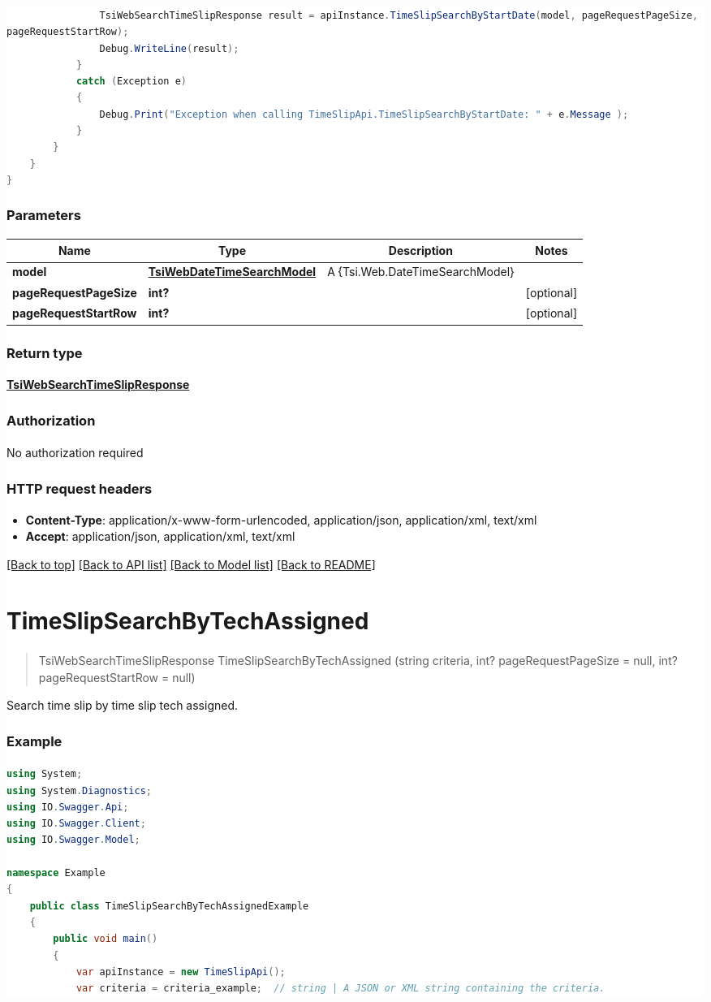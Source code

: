 ```csharp
                TsiWebSearchTimeSlipResponse result = apiInstance.TimeSlipSearchByStartDate(model, pageRequestPageSize, pageRequestStartRow);
                Debug.WriteLine(result);
            }
            catch (Exception e)
            {
                Debug.Print("Exception when calling TimeSlipApi.TimeSlipSearchByStartDate: " + e.Message );
            }
        }
    }
}
```

### Parameters

Name | Type | Description  | Notes
------------- | ------------- | ------------- | -------------
 **model** | [**TsiWebDateTimeSearchModel**](TsiWebDateTimeSearchModel.md)| A {Tsi.Web.DateTimeSearchModel} | 
 **pageRequestPageSize** | **int?**|  | [optional] 
 **pageRequestStartRow** | **int?**|  | [optional] 

### Return type

[**TsiWebSearchTimeSlipResponse**](TsiWebSearchTimeSlipResponse.md)

### Authorization

No authorization required

### HTTP request headers

 - **Content-Type**: application/x-www-form-urlencoded, application/json, application/xml, text/xml
 - **Accept**: application/json, application/xml, text/xml

[[Back to top]](#) [[Back to API list]](../README.md#documentation-for-api-endpoints) [[Back to Model list]](../README.md#documentation-for-models) [[Back to README]](../README.md)

<a name="timeslipsearchbytechassigned"></a>
# **TimeSlipSearchByTechAssigned**
> TsiWebSearchTimeSlipResponse TimeSlipSearchByTechAssigned (string criteria, int? pageRequestPageSize = null, int? pageRequestStartRow = null)

Search time slip by time slip tech assigned.

### Example
```csharp
using System;
using System.Diagnostics;
using IO.Swagger.Api;
using IO.Swagger.Client;
using IO.Swagger.Model;

namespace Example
{
    public class TimeSlipSearchByTechAssignedExample
    {
        public void main()
        {
            var apiInstance = new TimeSlipApi();
            var criteria = criteria_example;  // string | A JSON or XML string containing the criteria.
```